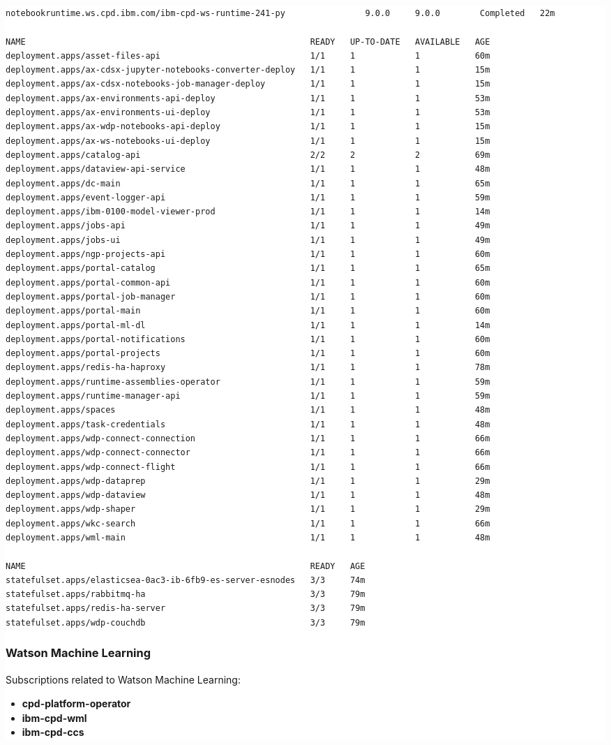 ```bash
notebookruntime.ws.cpd.ibm.com/ibm-cpd-ws-runtime-241-py                9.0.0     9.0.0        Completed   22m

NAME                                                         READY   UP-TO-DATE   AVAILABLE   AGE
deployment.apps/asset-files-api                              1/1     1            1           60m
deployment.apps/ax-cdsx-jupyter-notebooks-converter-deploy   1/1     1            1           15m
deployment.apps/ax-cdsx-notebooks-job-manager-deploy         1/1     1            1           15m
deployment.apps/ax-environments-api-deploy                   1/1     1            1           53m
deployment.apps/ax-environments-ui-deploy                    1/1     1            1           53m
deployment.apps/ax-wdp-notebooks-api-deploy                  1/1     1            1           15m
deployment.apps/ax-ws-notebooks-ui-deploy                    1/1     1            1           15m
deployment.apps/catalog-api                                  2/2     2            2           69m
deployment.apps/dataview-api-service                         1/1     1            1           48m
deployment.apps/dc-main                                      1/1     1            1           65m
deployment.apps/event-logger-api                             1/1     1            1           59m
deployment.apps/ibm-0100-model-viewer-prod                   1/1     1            1           14m
deployment.apps/jobs-api                                     1/1     1            1           49m
deployment.apps/jobs-ui                                      1/1     1            1           49m
deployment.apps/ngp-projects-api                             1/1     1            1           60m
deployment.apps/portal-catalog                               1/1     1            1           65m
deployment.apps/portal-common-api                            1/1     1            1           60m
deployment.apps/portal-job-manager                           1/1     1            1           60m
deployment.apps/portal-main                                  1/1     1            1           60m
deployment.apps/portal-ml-dl                                 1/1     1            1           14m
deployment.apps/portal-notifications                         1/1     1            1           60m
deployment.apps/portal-projects                              1/1     1            1           60m
deployment.apps/redis-ha-haproxy                             1/1     1            1           78m
deployment.apps/runtime-assemblies-operator                  1/1     1            1           59m
deployment.apps/runtime-manager-api                          1/1     1            1           59m
deployment.apps/spaces                                       1/1     1            1           48m
deployment.apps/task-credentials                             1/1     1            1           48m
deployment.apps/wdp-connect-connection                       1/1     1            1           66m
deployment.apps/wdp-connect-connector                        1/1     1            1           66m
deployment.apps/wdp-connect-flight                           1/1     1            1           66m
deployment.apps/wdp-dataprep                                 1/1     1            1           29m
deployment.apps/wdp-dataview                                 1/1     1            1           48m
deployment.apps/wdp-shaper                                   1/1     1            1           29m
deployment.apps/wkc-search                                   1/1     1            1           66m
deployment.apps/wml-main                                     1/1     1            1           48m

NAME                                                         READY   AGE
statefulset.apps/elasticsea-0ac3-ib-6fb9-es-server-esnodes   3/3     74m
statefulset.apps/rabbitmq-ha                                 3/3     79m
statefulset.apps/redis-ha-server                             3/3     79m
statefulset.apps/wdp-couchdb                                 3/3     79m
```

### Watson Machine Learning
Subscriptions related to Watson Machine Learning:

- **cpd-platform-operator**
- **ibm-cpd-wml**
- **ibm-cpd-ccs**
